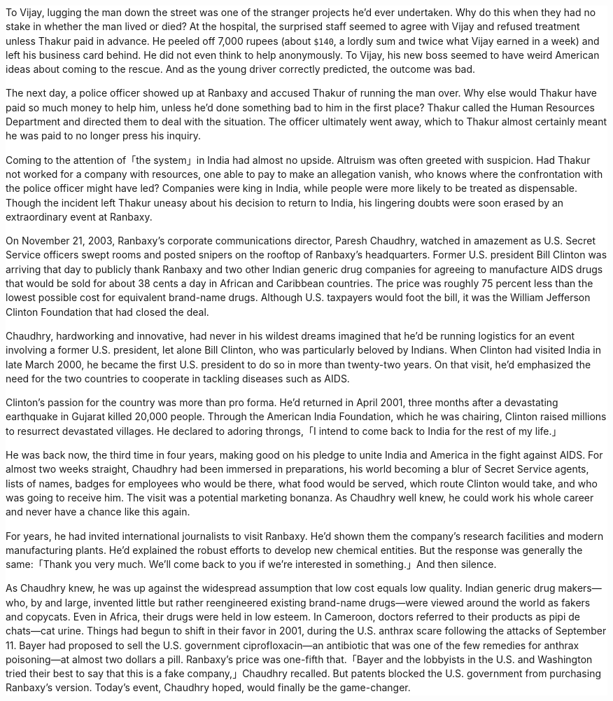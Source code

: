 To Vijay, lugging the man down the street was one of the stranger projects he’d ever undertaken. Why do this when they had no stake in whether the man lived or died? At the hospital, the surprised staff seemed to agree with Vijay and refused treatment unless Thakur paid in advance. He peeled off 7,000 rupees (about `$140`, a lordly sum and twice what Vijay earned in a week) and left his business card behind. He did not even think to help anonymously. To Vijay, his new boss seemed to have weird American ideas about coming to the rescue. And as the young driver correctly predicted, the outcome was bad.

The next day, a police officer showed up at Ranbaxy and accused Thakur of running the man over. Why else would Thakur have paid so much money to help him, unless he’d done something bad to him in the first place? Thakur called the Human Resources Department and directed them to deal with the situation. The officer ultimately went away, which to Thakur almost certainly meant he was paid to no longer press his inquiry.

Coming to the attention of「the system」in India had almost no upside. Altruism was often greeted with suspicion. Had Thakur not worked for a company with resources, one able to pay to make an allegation vanish, who knows where the confrontation with the police officer might have led? Companies were king in India, while people were more likely to be treated as dispensable. Though the incident left Thakur uneasy about his decision to return to India, his lingering doubts were soon erased by an extraordinary event at Ranbaxy.

On November 21, 2003, Ranbaxy’s corporate communications director, Paresh Chaudhry, watched in amazement as U.S. Secret Service officers swept rooms and posted snipers on the rooftop of Ranbaxy’s headquarters. Former U.S. president Bill Clinton was arriving that day to publicly thank Ranbaxy and two other Indian generic drug companies for agreeing to manufacture AIDS drugs that would be sold for about 38 cents a day in African and Caribbean countries. The price was roughly 75 percent less than the lowest possible cost for equivalent brand-name drugs. Although U.S. taxpayers would foot the bill, it was the William Jefferson Clinton Foundation that had closed the deal.

Chaudhry, hardworking and innovative, had never in his wildest dreams imagined that he’d be running logistics for an event involving a former U.S. president, let alone Bill Clinton, who was particularly beloved by Indians. When Clinton had visited India in late March 2000, he became the first U.S. president to do so in more than twenty-two years. On that visit, he’d emphasized the need for the two countries to cooperate in tackling diseases such as AIDS.

Clinton’s passion for the country was more than pro forma. He’d returned in April 2001, three months after a devastating earthquake in Gujarat killed 20,000 people. Through the American India Foundation, which he was chairing, Clinton raised millions to resurrect devastated villages. He declared to adoring throngs,「I intend to come back to India for the rest of my life.」

He was back now, the third time in four years, making good on his pledge to unite India and America in the fight against AIDS. For almost two weeks straight, Chaudhry had been immersed in preparations, his world becoming a blur of Secret Service agents, lists of names, badges for employees who would be there, what food would be served, which route Clinton would take, and who was going to receive him. The visit was a potential marketing bonanza. As Chaudhry well knew, he could work his whole career and never have a chance like this again.

For years, he had invited international journalists to visit Ranbaxy. He’d shown them the company’s research facilities and modern manufacturing plants. He’d explained the robust efforts to develop new chemical entities. But the response was generally the same:「Thank you very much. We’ll come back to you if we’re interested in something.」And then silence.

As Chaudhry knew, he was up against the widespread assumption that low cost equals low quality. Indian generic drug makers—who, by and large, invented little but rather reengineered existing brand-name drugs—were viewed around the world as fakers and copycats. Even in Africa, their drugs were held in low esteem. In Cameroon, doctors referred to their products as pipi de chats—cat urine. Things had begun to shift in their favor in 2001, during the U.S. anthrax scare following the attacks of September 11. Bayer had proposed to sell the U.S. government ciprofloxacin—an antibiotic that was one of the few remedies for anthrax poisoning—at almost two dollars a pill. Ranbaxy’s price was one-fifth that.「Bayer and the lobbyists in the U.S. and Washington tried their best to say that this is a fake company,」Chaudhry recalled. But patents blocked the U.S. government from purchasing Ranbaxy’s version. Today’s event, Chaudhry hoped, would finally be the game-changer.
